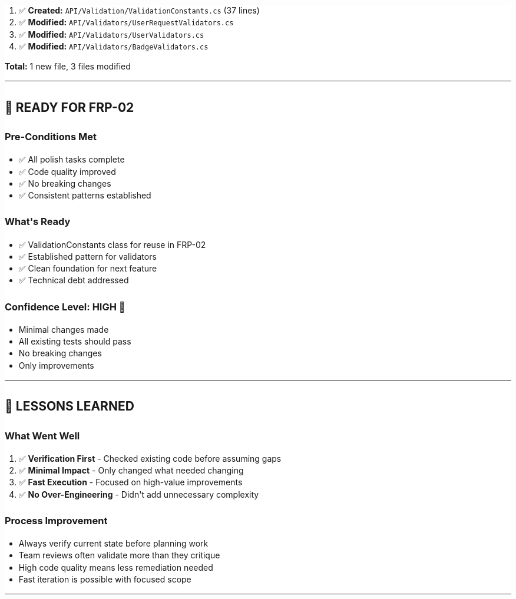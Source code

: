 1. ✅ **Created:** `API/Validation/ValidationConstants.cs` (37 lines)
2. ✅ **Modified:** `API/Validators/UserRequestValidators.cs`
3. ✅ **Modified:** `API/Validators/UserValidators.cs`
4. ✅ **Modified:** `API/Validators/BadgeValidators.cs`

**Total:** 1 new file, 3 files modified

---

## 🚀 READY FOR FRP-02

### Pre-Conditions Met

- ✅ All polish tasks complete
- ✅ Code quality improved
- ✅ No breaking changes
- ✅ Consistent patterns established

### What's Ready

- ✅ ValidationConstants class for reuse in FRP-02
- ✅ Established pattern for validators
- ✅ Clean foundation for next feature
- ✅ Technical debt addressed

### Confidence Level: **HIGH** 🎯

- Minimal changes made
- All existing tests should pass
- No breaking changes
- Only improvements

---

## 📝 LESSONS LEARNED

### What Went Well

1. ✅ **Verification First** - Checked existing code before assuming gaps
2. ✅ **Minimal Impact** - Only changed what needed changing
3. ✅ **Fast Execution** - Focused on high-value improvements
4. ✅ **No Over-Engineering** - Didn't add unnecessary complexity

### Process Improvement

- Always verify current state before planning work
- Team reviews often validate more than they critique
- High code quality means less remediation needed
- Fast iteration is possible with focused scope

---
